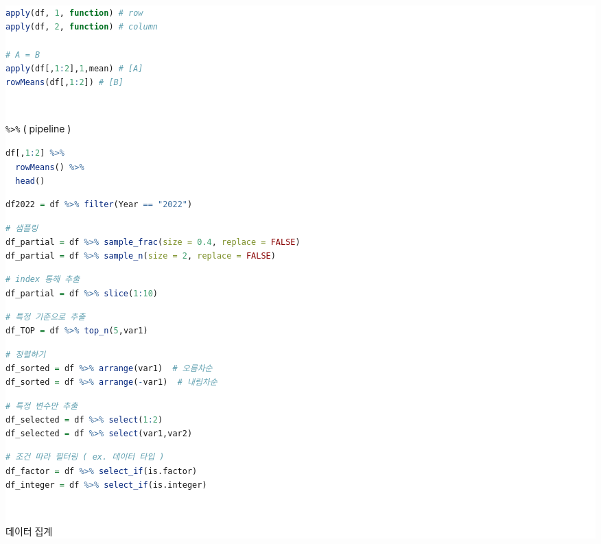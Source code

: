 ```R
apply(df, 1, function) # row
apply(df, 2, function) # column

# A = B
apply(df[,1:2],1,mean) # [A]
rowMeans(df[,1:2]) # [B]
```

<br>

`%>%` ( pipeline )

```R
df[,1:2] %>%  
  rowMeans() %>%
  head()
```

```R
df2022 = df %>% filter(Year == "2022")
```

```R
# 샘플링
df_partial = df %>% sample_frac(size = 0.4, replace = FALSE)
df_partial = df %>% sample_n(size = 2, replace = FALSE)
```

```R
# index 통해 추출
df_partial = df %>% slice(1:10)
```

```R
# 특정 기준으로 추출
df_TOP = df %>% top_n(5,var1) 
```

```R
# 정렬하기 
df_sorted = df %>% arrange(var1)  # 오름차순
df_sorted = df %>% arrange(-var1)  # 내림차순
```

```R
# 특정 변수만 추출
df_selected = df %>% select(1:2)
df_selected = df %>% select(var1,var2)
```

```R
# 조건 따라 필터링 ( ex. 데이터 타입 )
df_factor = df %>% select_if(is.factor)
df_integer = df %>% select_if(is.integer)
```

<br>

데이터 집계
